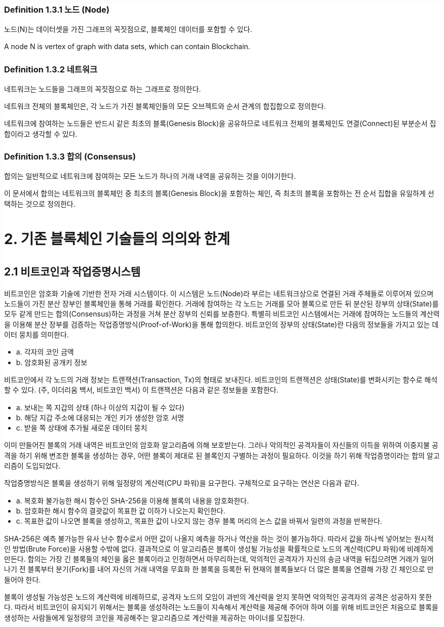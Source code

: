 ### Definition 1.3.1 노드 (Node)

노드(N)는 데이터셋을 가진 그래프의 꼭짓점으로, 블록체인 데이터를 포함할 수 있다.

A node N is vertex of graph with data sets, which can contain Blockchain.

### Definition 1.3.2 네트워크

네트워크는 노드들을 그래프의 꼭짓점으로 하는 그래프로 정의한다.

네트워크 전체의 블록체인은, 각 노드가 가진 블록체인들의 모든 오브젝트와 순서 관계의 합집합으로 정의한다.

네트워크에 참여하는 노드들은 반드시 같은 최초의 블록(Genesis Block)을 공유하므로 네트워크 전체의 블록체인도 연결(Connect)된 부분순서 집합이라고 생각할 수 있다.

### Definition 1.3.3 합의 (Consensus)

합의는 일반적으로 네트워크에 참여하는 모든 노드가 하나의 거래 내역을 공유하는 것을 이야기한다.

이 문서에서 합의는 네트워크의 블록체인 중 최초의 블록(Genesis Block)을 포함하는 체인, 즉 최초의 블록을 포함하는 전 순서 집합을 유일하게 선택하는 것으로 정의한다.

# 2. 기존 블록체인 기술들의 의의와 한계

## 2.1 비트코인과 작업증명시스템

비트코인은 암호화 기술에 기반한 전자 거래 시스템이다. 이 시스템은 노드(Node)라 부르는 네트워크상으로 연결된 거래 주체들로 이루어져 있으며 노드들이 가진 분산 장부인 블록체인을 통해 거래를 확인한다. 거래에 참여하는 각 노드는 거래를 모아 블록으로 만든 뒤 분산된 장부의 상태(State)를 모두 같게 만드는 합의(Consensus)하는 과정을 거쳐 분산 장부의 신뢰를 보증한다. 특별히 비트코인 시스템에서는 거래에 참여하는 노드들의 계산력을 이용해 분산 장부를 검증하는 작업증명방식(Proof-of-Work)을 통해 합의한다.
비트코인의 장부의 상태(State)란 다음의 정보들을 가지고 있는 데이터 뭉치를 의미한다.

* a. 각자의 코인 금액
* b. 암호화된 공개키 정보

비트코인에서 각 노드의 거래 정보는 트랜잭션(Transaction, Tx)의 형태로 보내진다. 비트코인의 트랜잭션은 상태(State)를 변화시키는 함수로 해석할 수 있다. (주, 이더리움 백서, 비트코인 백서) 이 트랜잭션은 다음과 같은 정보들을 포함한다.

* a. 보내는 쪽 지갑의 상태 (하나 이상의 지갑이 될 수 있다)
* b. 해당 지갑 주소에 대응되는 개인 키가 생성한 암호 서명
* c. 받을 쪽 상태에 추가될 새로운 데이터 뭉치

이미 만들어진 블록의 거래 내역은 비트코인의 암호화 알고리즘에 의해 보호받는다. 그러나 악의적인 공격자들이 자신들의 이득을 위하여 이중지불 공격을 하기 위해 변조한 블록을 생성하는 경우, 어떤 블록이 제대로 된 블록인지 구별하는 과정이 필요하다. 이것을 하기 위해 작업증명이라는 합의 알고리즘이 도입되었다.

작업증명방식은 블록을 생성하기 위해 일정량의 계산력(CPU 파워)을 요구한다. 구체적으로 요구하는 연산은 다음과 같다.

* a. 복호화 불가능한 해시 함수인 SHA-256을 이용해 블록의 내용을 암호화한다.
* b. 암호화한 해시 함수의 결괏값이 목표한 값 이하가 나오는지 확인한다.
* c. 목표한 값이 나오면 블록을 생성하고, 목표한 값이 나오지 않는 경우 블록 머리의 논스 값을 바꿔서 일련의 과정을 반복한다.

SHA-256은 예측 불가능한 유사 난수 함수로서 어떤 값이 나올지 예측을 하거나 역산을 하는 것이 불가능하다. 따라서 값을 하나씩 넣어보는 원시적인 방법(Brute Force)을 사용할 수밖에 없다. 결과적으로 이 알고리즘은 블록이 생성될 가능성을 확률적으로 노드의 계산력(CPU 파워)에 비례하게 만든다.
합의는 가장 긴 블록들의 체인을 옳은 블록이라고 인정하면서 마무리하는데, 악의적인 공격자가 자신의 송금 내역을 뒤집으려면 거래가 일어나기 전 블록부터 분기(Fork)를 내어 자신의 거래 내역을 무효화 한 블록을 등록한 뒤 현재의 블록들보다 더 많은 블록을 연결해 가장 긴 체인으로 만들어야 한다.

블록이 생성될 가능성은 노드의 계산력에 비례하므로, 공격자 노드의 모임이 과반의 계산력을 얻지 못하면 악의적인 공격자의 공격은 성공하지 못한다. 따라서 비트코인이 유지되기 위해서는 블록을 생성하려는 노드들이 지속해서 계산력을 제공해 주어야 하며 이를 위해 비트코인은 처음으로 블록을 생성하는 사람들에게 일정량의 코인을 제공해주는 알고리즘으로 계산력을 제공하는 마이너를 모집한다.
